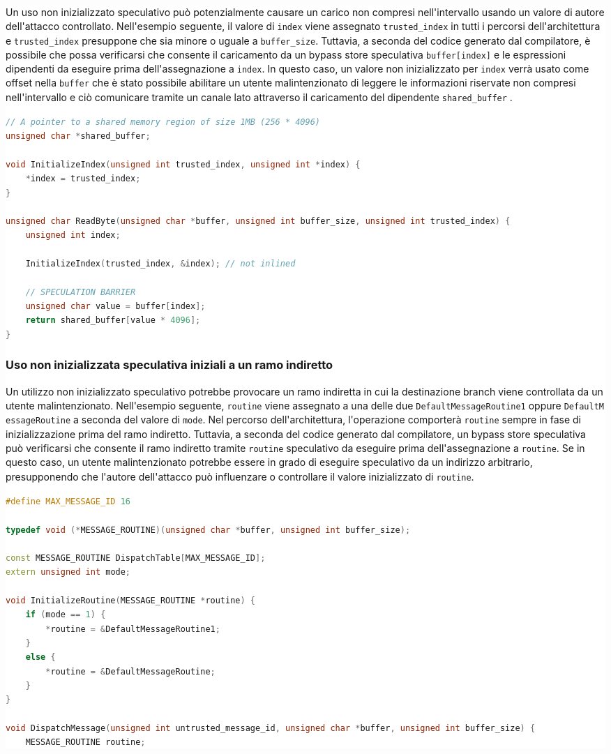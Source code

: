 Un uso non inizializzato speculativo può potenzialmente causare un carico non compresi nell'intervallo usando un valore di autore dell'attacco controllato. Nell'esempio seguente, il valore di `index` viene assegnato `trusted_index` in tutti i percorsi dell'architettura e `trusted_index` presuppone che sia minore o uguale a `buffer_size`. Tuttavia, a seconda del codice generato dal compilatore, è possibile che possa verificarsi che consente il caricamento da un bypass store speculativa `buffer[index]` e le espressioni dipendenti da eseguire prima dell'assegnazione a `index`. In questo caso, un valore non inizializzato per `index` verrà usato come offset nella `buffer` che è stato possibile abilitare un utente malintenzionato di leggere le informazioni riservate non compresi nell'intervallo e ciò comunicare tramite un canale lato attraverso il caricamento del dipendente `shared_buffer` .

```cpp
// A pointer to a shared memory region of size 1MB (256 * 4096)
unsigned char *shared_buffer;

void InitializeIndex(unsigned int trusted_index, unsigned int *index) {
    *index = trusted_index;
}

unsigned char ReadByte(unsigned char *buffer, unsigned int buffer_size, unsigned int trusted_index) {
    unsigned int index;

    InitializeIndex(trusted_index, &index); // not inlined

    // SPECULATION BARRIER
    unsigned char value = buffer[index];
    return shared_buffer[value * 4096];
}
```

### <a name="speculative-uninitialized-use-leading-to-an-indirect-branch"></a>Uso non inizializzata speculativa iniziali a un ramo indiretto

Un utilizzo non inizializzato speculativo potrebbe provocare un ramo indiretta in cui la destinazione branch viene controllata da un utente malintenzionato. Nell'esempio seguente, `routine` viene assegnato a una delle due `DefaultMessageRoutine1` oppure `DefaultMessageRoutine` a seconda del valore di `mode`. Nel percorso dell'architettura, l'operazione comporterà `routine` sempre in fase di inizializzazione prima del ramo indiretto. Tuttavia, a seconda del codice generato dal compilatore, un bypass store speculativa può verificarsi che consente il ramo indiretto tramite `routine` speculativo da eseguire prima dell'assegnazione a `routine`. Se in questo caso, un utente malintenzionato potrebbe essere in grado di eseguire speculativo da un indirizzo arbitrario, presupponendo che l'autore dell'attacco può influenzare o controllare il valore inizializzato di `routine`.

```cpp
#define MAX_MESSAGE_ID 16

typedef void (*MESSAGE_ROUTINE)(unsigned char *buffer, unsigned int buffer_size);

const MESSAGE_ROUTINE DispatchTable[MAX_MESSAGE_ID];
extern unsigned int mode;

void InitializeRoutine(MESSAGE_ROUTINE *routine) {
    if (mode == 1) {
        *routine = &DefaultMessageRoutine1;
    }
    else {
        *routine = &DefaultMessageRoutine;
    }
}

void DispatchMessage(unsigned int untrusted_message_id, unsigned char *buffer, unsigned int buffer_size) {
    MESSAGE_ROUTINE routine;

```